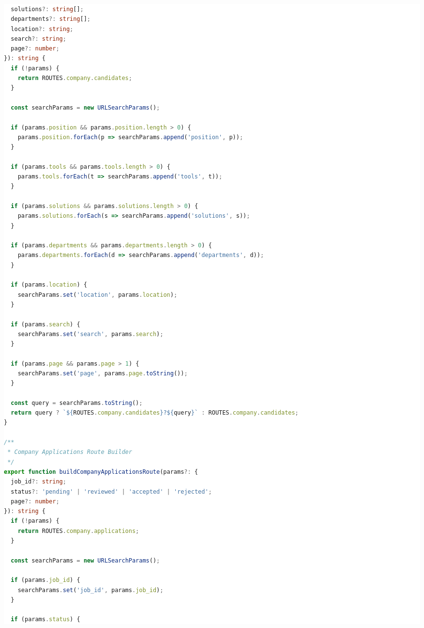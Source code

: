 ```typescript
  solutions?: string[];
  departments?: string[];
  location?: string;
  search?: string;
  page?: number;
}): string {
  if (!params) {
    return ROUTES.company.candidates;
  }

  const searchParams = new URLSearchParams();

  if (params.position && params.position.length > 0) {
    params.position.forEach(p => searchParams.append('position', p));
  }

  if (params.tools && params.tools.length > 0) {
    params.tools.forEach(t => searchParams.append('tools', t));
  }

  if (params.solutions && params.solutions.length > 0) {
    params.solutions.forEach(s => searchParams.append('solutions', s));
  }

  if (params.departments && params.departments.length > 0) {
    params.departments.forEach(d => searchParams.append('departments', d));
  }

  if (params.location) {
    searchParams.set('location', params.location);
  }

  if (params.search) {
    searchParams.set('search', params.search);
  }

  if (params.page && params.page > 1) {
    searchParams.set('page', params.page.toString());
  }

  const query = searchParams.toString();
  return query ? `${ROUTES.company.candidates}?${query}` : ROUTES.company.candidates;
}

/**
 * Company Applications Route Builder
 */
export function buildCompanyApplicationsRoute(params?: {
  job_id?: string;
  status?: 'pending' | 'reviewed' | 'accepted' | 'rejected';
  page?: number;
}): string {
  if (!params) {
    return ROUTES.company.applications;
  }

  const searchParams = new URLSearchParams();

  if (params.job_id) {
    searchParams.set('job_id', params.job_id);
  }

  if (params.status) {
```